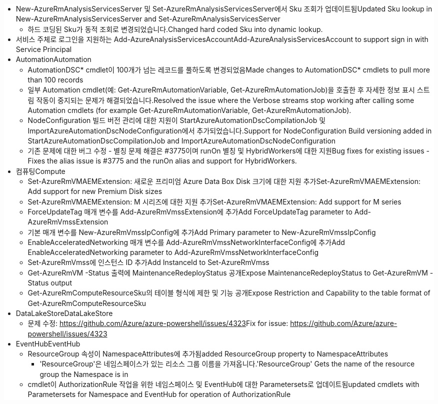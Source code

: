   * <span data-ttu-id="d2f19-294">New-AzureRmAnalysisServicesServer 및 Set-AzureRmAnalysisServicesServer에서 Sku 조회가 업데이트됨</span><span class="sxs-lookup"><span data-stu-id="d2f19-294">Updated Sku lookup in New-AzureRmAnalysisServicesServer and Set-AzureRmAnalysisServicesServer</span></span>
    - <span data-ttu-id="d2f19-295">하드 코딩된 Sku가 동적 조회로 변경되었습니다.</span><span class="sxs-lookup"><span data-stu-id="d2f19-295">Changed hard coded Sku into dynamic lookup.</span></span>
  * <span data-ttu-id="d2f19-296">서비스 주체로 로그인을 지원하는 Add-AzureAnalysisServicesAccount</span><span class="sxs-lookup"><span data-stu-id="d2f19-296">Add-AzureAnalysisServicesAccount to support sign in with Service Principal</span></span>
* <span data-ttu-id="d2f19-297">Automation</span><span class="sxs-lookup"><span data-stu-id="d2f19-297">Automation</span></span>
  * <span data-ttu-id="d2f19-298">AutomationDSC\* cmdlet이 100개가 넘는 레코드를 풀하도록 변경되었음</span><span class="sxs-lookup"><span data-stu-id="d2f19-298">Made changes to AutomationDSC\* cmdlets to pull more than 100 records</span></span>
  * <span data-ttu-id="d2f19-299">일부 Automation cmdlet(예: Get-AzureRmAutomationVariable, Get-AzureRmAutomationJob)을 호출한 후 자세한 정보 표시 스트림 작동이 중지되는 문제가 해결되었습니다.</span><span class="sxs-lookup"><span data-stu-id="d2f19-299">Resolved the issue where the Verbose streams stop working after calling some Automation cmdlets (for example Get-AzureRmAutomationVariable, Get-AzureRmAutomationJob).</span></span>
  * <span data-ttu-id="d2f19-300">NodeConfiguration 빌드 버전 관리에 대한 지원이 StartAzureAutomationDscCompilationJob 및 ImportAzureAutomationDscNodeConfiguration에서 추가되었습니다.</span><span class="sxs-lookup"><span data-stu-id="d2f19-300">Support for NodeConfiguration Build versioning added in StartAzureAutomationDscCompilationJob and ImportAzureAutomationDscNodeConfiguration</span></span>
  * <span data-ttu-id="d2f19-301">기존 문제에 대한 버그 수정 - 별칭 문제 해결은 #3775이며 runOn 별칭 및 HybridWorkers에 대한 지원</span><span class="sxs-lookup"><span data-stu-id="d2f19-301">Bug fixes for existing issues - Fixes the alias issue is #3775 and the runOn alias and support for HybridWorkers.</span></span>
* <span data-ttu-id="d2f19-302">컴퓨팅</span><span class="sxs-lookup"><span data-stu-id="d2f19-302">Compute</span></span>
  * <span data-ttu-id="d2f19-303">Set-AzureRmVMAEMExtension: 새로운 프리미엄 Azure Data Box Disk 크기에 대한 지원 추가</span><span class="sxs-lookup"><span data-stu-id="d2f19-303">Set-AzureRmVMAEMExtension: Add support for new Premium Disk sizes</span></span>
  * <span data-ttu-id="d2f19-304">Set-AzureRmVMAEMExtension: M 시리즈에 대한 지원 추가</span><span class="sxs-lookup"><span data-stu-id="d2f19-304">Set-AzureRmVMAEMExtension: Add support for M series</span></span>
  * <span data-ttu-id="d2f19-305">ForceUpdateTag 매개 변수를 Add-AzureRmVmssExtension에 추가</span><span class="sxs-lookup"><span data-stu-id="d2f19-305">Add ForceUpdateTag parameter to Add-AzureRmVmssExtension</span></span>
  * <span data-ttu-id="d2f19-306">기본 매개 변수를 New-AzureRmVmssIpConfig에 추가</span><span class="sxs-lookup"><span data-stu-id="d2f19-306">Add Primary parameter to New-AzureRmVmssIpConfig</span></span>
  * <span data-ttu-id="d2f19-307">EnableAcceleratedNetworking 매개 변수를 Add-AzureRmVmssNetworkInterfaceConfig에 추가</span><span class="sxs-lookup"><span data-stu-id="d2f19-307">Add EnableAcceleratedNetworking parameter to Add-AzureRmVmssNetworkInterfaceConfig</span></span>
  * <span data-ttu-id="d2f19-308">Set-AzureRmVmss에 인스턴스 ID 추가</span><span class="sxs-lookup"><span data-stu-id="d2f19-308">Add InstanceId to Set-AzureRmVmss</span></span>
  * <span data-ttu-id="d2f19-309">Get-AzureRmVM -Status 출력에 MaintenanceRedeployStatus 공개</span><span class="sxs-lookup"><span data-stu-id="d2f19-309">Expose MaintenanceRedeployStatus to Get-AzureRmVM -Status output</span></span>
  * <span data-ttu-id="d2f19-310">Get-AzureRmComputeResourceSku의 테이블 형식에 제한 및 기능 공개</span><span class="sxs-lookup"><span data-stu-id="d2f19-310">Expose Restriction and Capability to the table format of Get-AzureRmComputeResourceSku</span></span>
* <span data-ttu-id="d2f19-311">DataLakeStore</span><span class="sxs-lookup"><span data-stu-id="d2f19-311">DataLakeStore</span></span>
  * <span data-ttu-id="d2f19-312">문제 수정: https://github.com/Azure/azure-powershell/issues/4323</span><span class="sxs-lookup"><span data-stu-id="d2f19-312">Fix for issue: https://github.com/Azure/azure-powershell/issues/4323</span></span>
* <span data-ttu-id="d2f19-313">EventHub</span><span class="sxs-lookup"><span data-stu-id="d2f19-313">EventHub</span></span>
  * <span data-ttu-id="d2f19-314">ResourceGroup 속성이 NamespaceAttributes에 추가됨</span><span class="sxs-lookup"><span data-stu-id="d2f19-314">added ResourceGroup property to NamespaceAttributes</span></span>
    - <span data-ttu-id="d2f19-315">'ResourceGroup'은 네임스페이스가 있는 리소스 그룹 이름을 가져옵니다.</span><span class="sxs-lookup"><span data-stu-id="d2f19-315">'ResourceGroup' Gets the name of the resource group the Namespace is in</span></span>
  * <span data-ttu-id="d2f19-316">cmdlet이 AuthorizationRule 작업을 위한 네임스페이스 및 EventHub에 대한 Parametersets로 업데이트됨</span><span class="sxs-lookup"><span data-stu-id="d2f19-316">updated cmdlets with Parametersets for Namespace and EventHub for operation of AuthorizationRule</span></span>